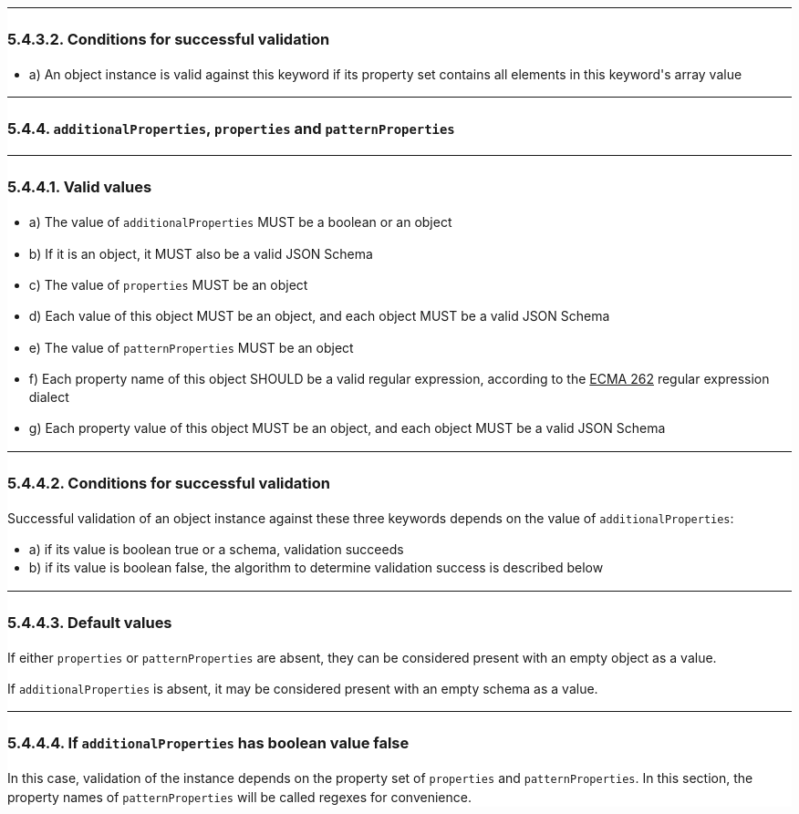 * * *

### 5.4.3.2.  Conditions for successful validation

- a) An object instance is valid against this keyword if its property set contains all elements in this keyword's array value

* * *

### 5.4.4.  `additionalProperties`, `properties` and `patternProperties`

* * *

### 5.4.4.1.  Valid values

- a) The value of `additionalProperties` MUST be a boolean or an object
- b) If it is an object, it MUST also be a valid JSON Schema


- c) The value of `properties` MUST be an object
- d) Each value of this object MUST be an object, and each object MUST be a valid JSON Schema


- e) The value of `patternProperties` MUST be an object
- f) Each property name of this object SHOULD be a valid regular expression, according to the [ECMA 262](http://www.ecma-international.org/publications/files/ECMA-ST/Ecma-262.pdf) regular expression dialect
- g) Each property value of this object MUST be an object, and each object MUST be a valid JSON Schema

* * *

### 5.4.4.2.  Conditions for successful validation

Successful validation of an object instance against these three keywords depends on the value of `additionalProperties`:

- a) if its value is boolean true or a schema, validation succeeds
- b) if its value is boolean false, the algorithm to determine validation success is described below

* * *

### 5.4.4.3.  Default values

If either `properties` or `patternProperties` are absent, they can be considered present with an empty object as a value.

If `additionalProperties` is absent, it may be considered present with an empty schema as a value.

* * *

### 5.4.4.4.  If `additionalProperties` has boolean value false

In this case, validation of the instance depends on the property set of `properties` and `patternProperties`. In this section, the property names of `patternProperties` will be called regexes for convenience.
